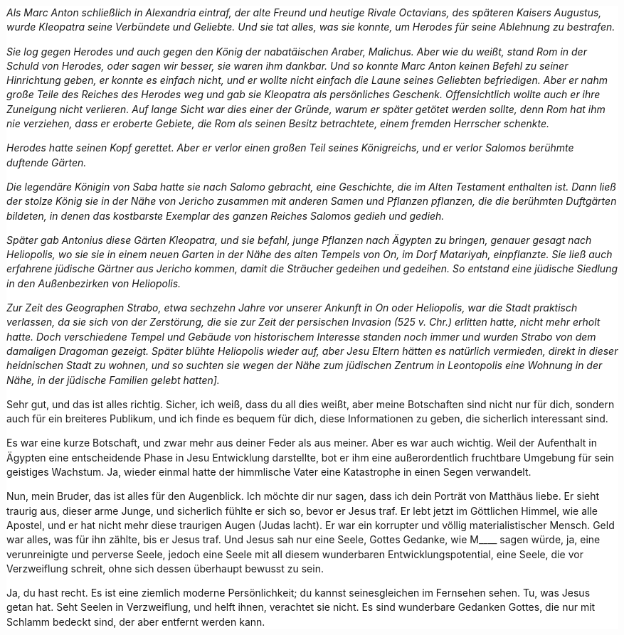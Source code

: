 *Als Marc Anton schließlich in Alexandria eintraf, der alte Freund und heutige Rivale Octavians, des späteren Kaisers Augustus, wurde Kleopatra seine Verbündete und Geliebte. Und sie tat alles, was sie konnte, um Herodes für seine Ablehnung zu bestrafen.*

*Sie log gegen Herodes und auch gegen den König der nabatäischen Araber, Malichus. Aber wie du weißt, stand Rom in der Schuld von Herodes, oder sagen wir besser, sie waren ihm dankbar. Und so konnte Marc Anton keinen Befehl zu seiner Hinrichtung geben, er konnte es einfach nicht, und er wollte nicht einfach die Laune seines Geliebten befriedigen. Aber er nahm große Teile des Reiches des Herodes weg und gab sie Kleopatra als persönliches Geschenk. Offensichtlich wollte auch er ihre Zuneigung nicht verlieren. Auf lange Sicht war dies einer der Gründe, warum er später getötet werden sollte, denn Rom hat ihm nie verziehen, dass er eroberte Gebiete, die Rom als seinen Besitz betrachtete, einem fremden Herrscher schenkte.*

*Herodes hatte seinen Kopf gerettet. Aber er verlor einen großen Teil seines Königreichs, und er verlor Salomos berühmte duftende Gärten.*

*Die legendäre Königin von Saba hatte sie nach Salomo gebracht, eine Geschichte, die im Alten Testament enthalten ist. Dann ließ der stolze König sie in der Nähe von Jericho zusammen mit anderen Samen und Pflanzen pflanzen, die die berühmten Duftgärten bildeten, in denen das kostbarste Exemplar des ganzen Reiches Salomos gedieh und gedieh.*

*Später gab Antonius diese Gärten Kleopatra, und sie befahl, junge Pflanzen nach Ägypten zu bringen, genauer gesagt nach Heliopolis, wo sie sie in einem neuen Garten in der Nähe des alten Tempels von On, im Dorf Matariyah, einpflanzte. Sie ließ auch erfahrene jüdische Gärtner aus Jericho kommen, damit die Sträucher gedeihen und gedeihen. So entstand eine jüdische Siedlung in den Außenbezirken von Heliopolis.*

*Zur Zeit des Geographen Strabo, etwa sechzehn Jahre vor unserer Ankunft in On oder Heliopolis, war die Stadt praktisch verlassen, da sie sich von der Zerstörung, die sie zur Zeit der persischen Invasion (525 v. Chr.) erlitten hatte, nicht mehr erholt hatte. Doch verschiedene Tempel und Gebäude von historischem Interesse standen noch immer und wurden Strabo von dem damaligen Dragoman gezeigt. Später blühte Heliopolis wieder auf, aber Jesu Eltern hätten es natürlich vermieden, direkt in dieser heidnischen Stadt zu wohnen, und so suchten sie wegen der Nähe zum jüdischen Zentrum in Leontopolis eine Wohnung in der Nähe, in der jüdische Familien gelebt hatten].*

Sehr gut, und das ist alles richtig. Sicher, ich weiß, dass du all dies weißt, aber meine Botschaften sind nicht nur für dich, sondern auch für ein breiteres Publikum, und ich finde es bequem für dich, diese Informationen zu geben, die sicherlich interessant sind.

Es war eine kurze Botschaft, und zwar mehr aus deiner Feder als aus meiner. Aber es war auch wichtig. Weil der Aufenthalt in Ägypten eine entscheidende Phase in Jesu Entwicklung darstellte, bot er ihm eine außerordentlich fruchtbare Umgebung für sein geistiges Wachstum. Ja, wieder einmal hatte der himmlische Vater eine Katastrophe in einen Segen verwandelt.

Nun, mein Bruder, das ist alles für den Augenblick. Ich möchte dir nur sagen, dass ich dein Porträt von Matthäus liebe. Er sieht traurig aus, dieser arme Junge, und sicherlich fühlte er sich so, bevor er Jesus traf. Er lebt jetzt im Göttlichen Himmel, wie alle Apostel, und er hat nicht mehr diese traurigen Augen (Judas lacht). Er war ein korrupter und völlig materialistischer Mensch. Geld war alles, was für ihn zählte, bis er Jesus traf. Und Jesus sah nur eine Seele, Gottes Gedanke, wie M____ sagen würde, ja, eine verunreinigte und perverse Seele, jedoch eine Seele mit all diesem wunderbaren Entwicklungspotential, eine Seele, die vor Verzweiflung schreit, ohne sich dessen überhaupt bewusst zu sein.

Ja, du hast recht. Es ist eine ziemlich moderne Persönlichkeit; du kannst seinesgleichen im Fernsehen sehen. Tu, was Jesus getan hat. Seht Seelen in Verzweiflung, und helft ihnen, verachtet sie nicht. Es sind wunderbare Gedanken Gottes, die nur mit Schlamm bedeckt sind, der aber entfernt werden kann.
